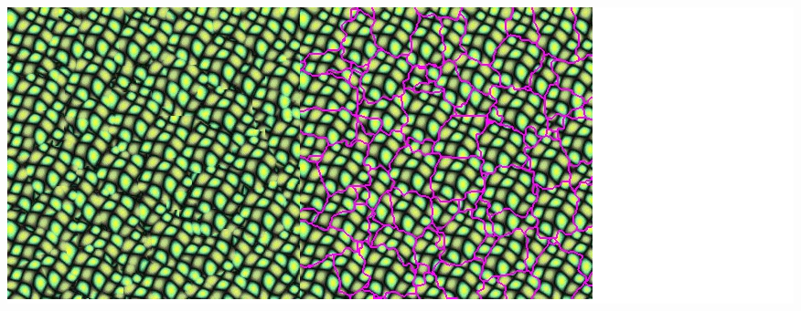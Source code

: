 ![random_green](README.assets/random_green.jpg)![random_green_seam](README.assets/random_green_seam.jpg)
